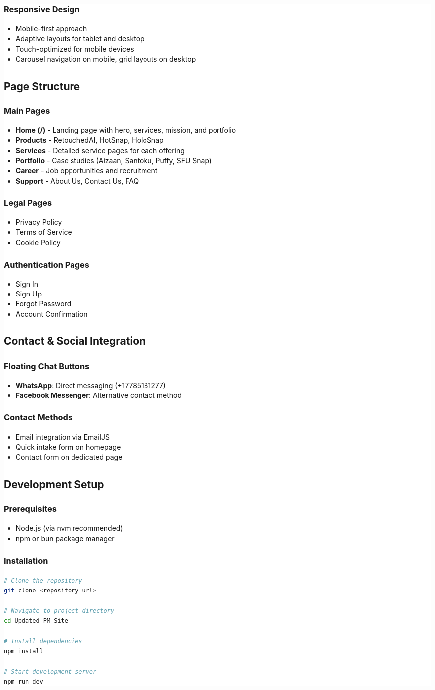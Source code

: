 ### Responsive Design
- Mobile-first approach
- Adaptive layouts for tablet and desktop
- Touch-optimized for mobile devices
- Carousel navigation on mobile, grid layouts on desktop

## Page Structure

### Main Pages
- **Home (/)** - Landing page with hero, services, mission, and portfolio
- **Products** - RetouchedAI, HotSnap, HoloSnap
- **Services** - Detailed service pages for each offering
- **Portfolio** - Case studies (Aizaan, Santoku, Puffy, SFU Snap)
- **Career** - Job opportunities and recruitment
- **Support** - About Us, Contact Us, FAQ

### Legal Pages
- Privacy Policy
- Terms of Service
- Cookie Policy

### Authentication Pages
- Sign In
- Sign Up
- Forgot Password
- Account Confirmation

## Contact & Social Integration

### Floating Chat Buttons
- **WhatsApp**: Direct messaging (+17785131277)
- **Facebook Messenger**: Alternative contact method

### Contact Methods
- Email integration via EmailJS
- Quick intake form on homepage
- Contact form on dedicated page

## Development Setup

### Prerequisites
- Node.js (via nvm recommended)
- npm or bun package manager

### Installation
```bash
# Clone the repository
git clone <repository-url>

# Navigate to project directory
cd Updated-PM-Site

# Install dependencies
npm install

# Start development server
npm run dev
```
